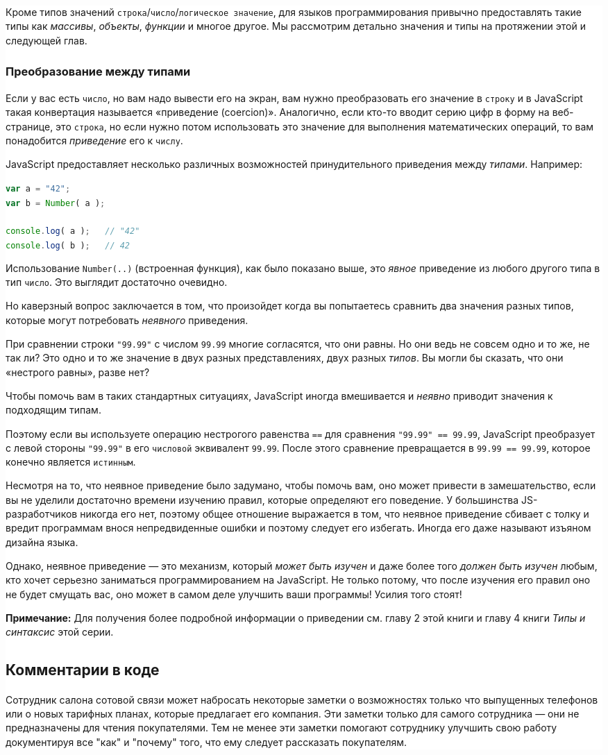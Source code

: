 Кроме типов значений `строка`/`число`/`логическое значение`, для языков программирования привычно предоставлять такие типы как  *массивы*, *объекты*, *функции* и многое другое. Мы рассмотрим детально значения и типы на протяжении этой и следующей глав.

### Преобразование между типами

Если у вас есть `число`, но вам надо вывести его на экран, вам нужно преобразовать его значение в `строку` и в JavaScript такая конвертация называется «приведение (coercion)». Аналогично, если кто-то вводит серию цифр в форму на веб-странице, это `строка`, но если нужно потом использовать это значение для выполнения математических операций, то вам понадобится *приведение* его к `числу`.

JavaScript предоставляет несколько различных возможностей принудительного приведения между *типами*. Например:

```js
var a = "42";
var b = Number( a );

console.log( a );	// "42"
console.log( b );	// 42
```

Использование `Number(..)` (встроенная функция), как было показано выше, это *явное* приведение из любого другого типа в тип `число`. Это выглядит достаточно очевидно.

Но каверзный вопрос заключается в том, что произойдет когда вы попытаетесь сравнить два значения разных типов, которые могут потребовать *неявного* приведения.

При сравнении строки `"99.99"` с числом `99.99` многие согласятся, что они равны. Но они ведь не совсем одно и то же, не так ли? Это одно и то же значение в двух разных представлениях, двух разных *типов*. Вы могли бы сказать, что они «нестрого равны», разве нет?

Чтобы помочь вам в таких стандартных ситуациях, JavaScript иногда вмешивается и *неявно* приводит значения к подходящим типам.

Поэтому если вы используете операцию нестрогого равенства `==` для сравнения `"99.99" == 99.99`, JavaScript преобразует с левой стороны `"99.99"` в его `числовой` эквивалент `99.99`. После этого сравнение превращается в `99.99 == 99.99`, которое конечно является `истинным`.

Несмотря на то, что неявное приведение было задумано, чтобы помочь вам, оно может привести в замешательство, если вы не уделили достаточно времени изучению правил, которые определяют его поведение.  У большинства JS-разработчиков никогда его нет, поэтому общее отношение выражается в том, что неявное приведение сбивает с толку и вредит программам внося непредвиденные ошибки и поэтому следует его избегать. Иногда его даже называют изъяном дизайна языка.

Однако, неявное приведение — это механизм, который *может быть изучен* и даже более того *должен быть изучен* любым, кто хочет серьезно заниматься программированием на JavaScript. Не только потому, что после изучения его правил оно не будет смущать вас, оно может в самом деле улучшить ваши программы! Усилия того стоят!

**Примечание:** Для получения более подробной информации о приведении см. главу 2 этой книги и главу 4 книги *Типы и синтаксис* этой серии.

## Комментарии в коде

Сотрудник салона сотовой связи может набросать некоторые заметки о возможностях только что выпущенных телефонов или о новых тарифных планах, которые предлагает его компания. Эти заметки только для самого сотрудника — они не предназначены для чтения покупателями. Тем не менее эти заметки помогают сотруднику улучшить свою работу документируя все "как" и "почему" того, что ему следует рассказать покупателям.
